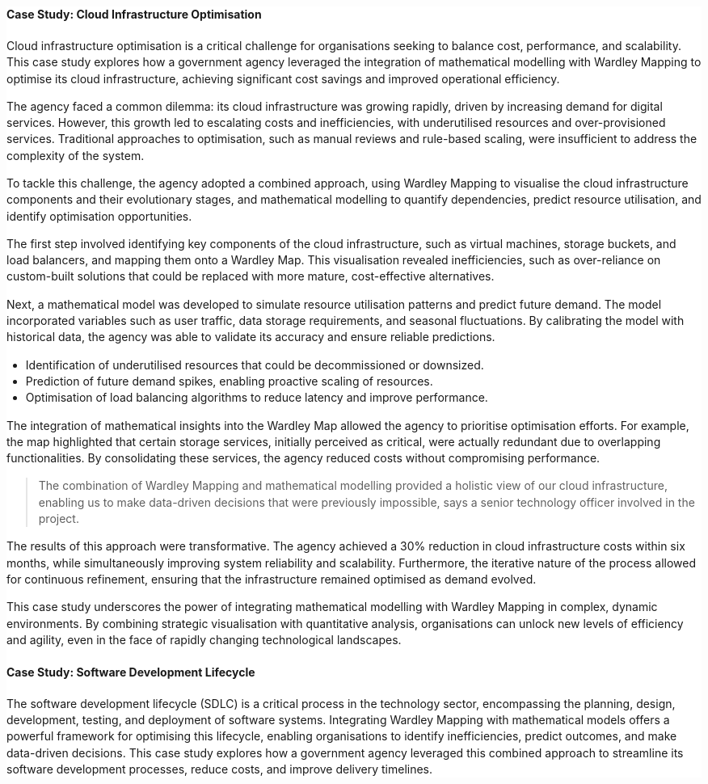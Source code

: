 #### <a id="case-study-cloud-infrastructure-optimisation"></a>Case Study: Cloud Infrastructure Optimisation

Cloud infrastructure optimisation is a critical challenge for organisations seeking to balance cost, performance, and scalability. This case study explores how a government agency leveraged the integration of mathematical modelling with Wardley Mapping to optimise its cloud infrastructure, achieving significant cost savings and improved operational efficiency.

The agency faced a common dilemma: its cloud infrastructure was growing rapidly, driven by increasing demand for digital services. However, this growth led to escalating costs and inefficiencies, with underutilised resources and over-provisioned services. Traditional approaches to optimisation, such as manual reviews and rule-based scaling, were insufficient to address the complexity of the system.

To tackle this challenge, the agency adopted a combined approach, using Wardley Mapping to visualise the cloud infrastructure components and their evolutionary stages, and mathematical modelling to quantify dependencies, predict resource utilisation, and identify optimisation opportunities.

The first step involved identifying key components of the cloud infrastructure, such as virtual machines, storage buckets, and load balancers, and mapping them onto a Wardley Map. This visualisation revealed inefficiencies, such as over-reliance on custom-built solutions that could be replaced with more mature, cost-effective alternatives.

Next, a mathematical model was developed to simulate resource utilisation patterns and predict future demand. The model incorporated variables such as user traffic, data storage requirements, and seasonal fluctuations. By calibrating the model with historical data, the agency was able to validate its accuracy and ensure reliable predictions.

- Identification of underutilised resources that could be decommissioned or downsized.
- Prediction of future demand spikes, enabling proactive scaling of resources.
- Optimisation of load balancing algorithms to reduce latency and improve performance.

The integration of mathematical insights into the Wardley Map allowed the agency to prioritise optimisation efforts. For example, the map highlighted that certain storage services, initially perceived as critical, were actually redundant due to overlapping functionalities. By consolidating these services, the agency reduced costs without compromising performance.

> The combination of Wardley Mapping and mathematical modelling provided a holistic view of our cloud infrastructure, enabling us to make data-driven decisions that were previously impossible, says a senior technology officer involved in the project.

The results of this approach were transformative. The agency achieved a 30% reduction in cloud infrastructure costs within six months, while simultaneously improving system reliability and scalability. Furthermore, the iterative nature of the process allowed for continuous refinement, ensuring that the infrastructure remained optimised as demand evolved.

This case study underscores the power of integrating mathematical modelling with Wardley Mapping in complex, dynamic environments. By combining strategic visualisation with quantitative analysis, organisations can unlock new levels of efficiency and agility, even in the face of rapidly changing technological landscapes.



#### <a id="case-study-software-development-lifecycle"></a>Case Study: Software Development Lifecycle

The software development lifecycle (SDLC) is a critical process in the technology sector, encompassing the planning, design, development, testing, and deployment of software systems. Integrating Wardley Mapping with mathematical models offers a powerful framework for optimising this lifecycle, enabling organisations to identify inefficiencies, predict outcomes, and make data-driven decisions. This case study explores how a government agency leveraged this combined approach to streamline its software development processes, reduce costs, and improve delivery timelines.
